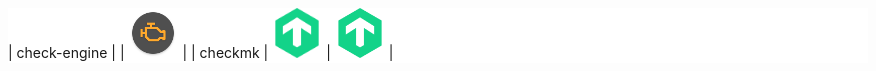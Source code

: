 | check-engine |  |  <img src="../icons/check-engine.svg" alt="check-engine" width="50"> |
| checkmk | <img src="../icons/checkmk.png" alt="checkmk" width="50"> |  <img src="../icons/checkmk.svg" alt="checkmk" width="50"> |